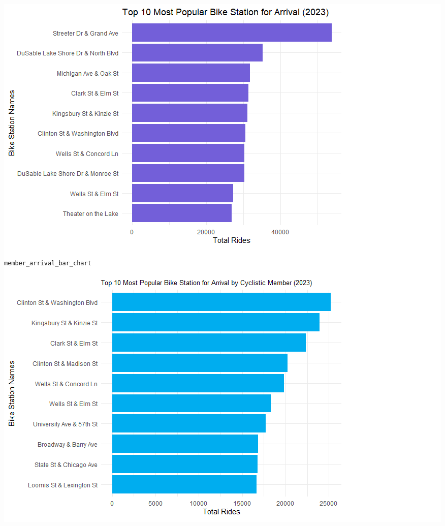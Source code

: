 ![](Cyclistic_Data_Analysis_files/figure-html/unnamed-chunk-39-1.png)

``` r
member_arrival_bar_chart
```

![](Cyclistic_Data_Analysis_files/figure-html/unnamed-chunk-39-2.png)
